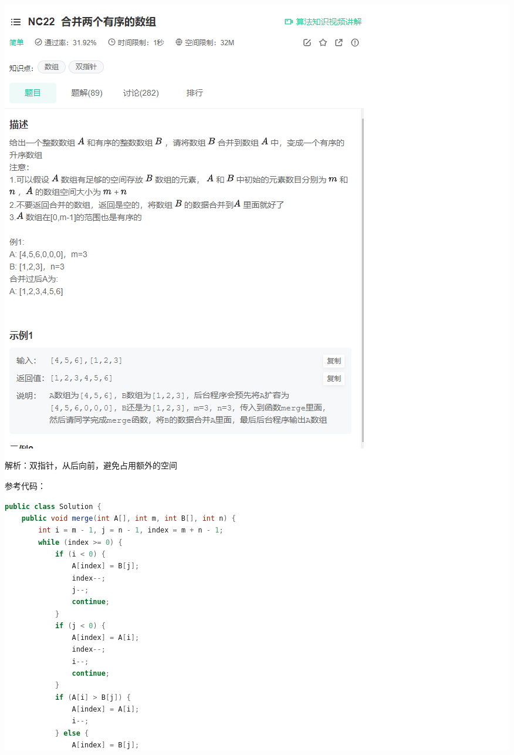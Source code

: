 ![NC22.png](./picture/NC22.png)

解析：双指针，从后向前，避免占用额外的空间

参考代码：
```java
public class Solution {
    public void merge(int A[], int m, int B[], int n) {
        int i = m - 1, j = n - 1, index = m + n - 1;
        while (index >= 0) {
            if (i < 0) {
                A[index] = B[j];
                index--;
                j--;
                continue;
            }
            if (j < 0) {
                A[index] = A[i];
                index--;
                i--;
                continue;
            }
            if (A[i] > B[j]) {
                A[index] = A[i];
                i--;
            } else {
                A[index] = B[j];
```